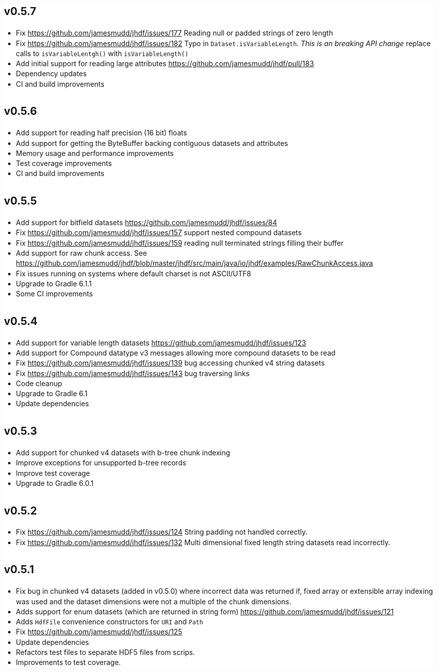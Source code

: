 ## v0.5.7
- Fix https://github.com/jamesmudd/jhdf/issues/177 Reading null or padded strings of zero length
- Fix https://github.com/jamesmudd/jhdf/issues/182 Typo in `Dataset.isVariableLength`. *This is an breaking API change* replace calls to `isVariableLentgh()` with `isVariableLength()`
- Add initial support for reading large attributes https://github.com/jamesmudd/jhdf/pull/183
- Dependency updates
- CI and build improvements

## v0.5.6
- Add support for reading half precision (16 bit) floats
- Add support for getting the ByteBuffer backing contiguous datasets and attributes
- Memory usage and performance improvements
- Test coverage improvements
- CI and build improvements

## v0.5.5
- Add support for bitfield datasets https://github.com/jamesmudd/jhdf/issues/84
- Fix https://github.com/jamesmudd/jhdf/issues/157 support nested compound datasets
- Fix https://github.com/jamesmudd/jhdf/issues/159 reading null terminated strings filling their buffer
- Add support for raw chunk access. See https://github.com/jamesmudd/jhdf/blob/master/jhdf/src/main/java/io/jhdf/examples/RawChunkAccess.java
- Fix issues running on systems where default charset is not ASCII/UTF8
- Upgrade to Gradle 6.1.1
- Some CI improvements

## v0.5.4
- Add support for variable length datasets https://github.com/jamesmudd/jhdf/issues/123
- Add support for Compound datatype v3 messages allowing more compound datasets to be read
- Fix https://github.com/jamesmudd/jhdf/issues/139 bug accessing chunked v4 string datasets
- Fix https://github.com/jamesmudd/jhdf/issues/143 bug traversing links
- Code cleanup
- Upgrade to Gradle 6.1
- Update dependencies

## v0.5.3
- Add support for chunked v4 datasets with b-tree chunk indexing
- Improve exceptions for unsupported b-tree records
- Improve test coverage
- Upgrade to Gradle 6.0.1

## v0.5.2
- Fix https://github.com/jamesmudd/jhdf/issues/124 String padding not handled correctly.
- Fix https://github.com/jamesmudd/jhdf/issues/132 Multi dimensional fixed length string datasets read incorrectly.

## v0.5.1
- Fix bug in chunked v4 datasets (added in v0.5.0) where incorrect data was returned if, fixed array or extensible array indexing was used and the dataset dimensions were not a multiple of the chunk dimensions.
- Adds support for enum datasets (which are returned in string form) https://github.com/jamesmudd/jhdf/issues/121
- Adds `HdfFile` convenience constructors for `URI` and `Path`
- Fix https://github.com/jamesmudd/jhdf/issues/125
- Update dependencies
- Refactors test files to separate HDF5 files from scrips.
- Improvements to test coverage.

